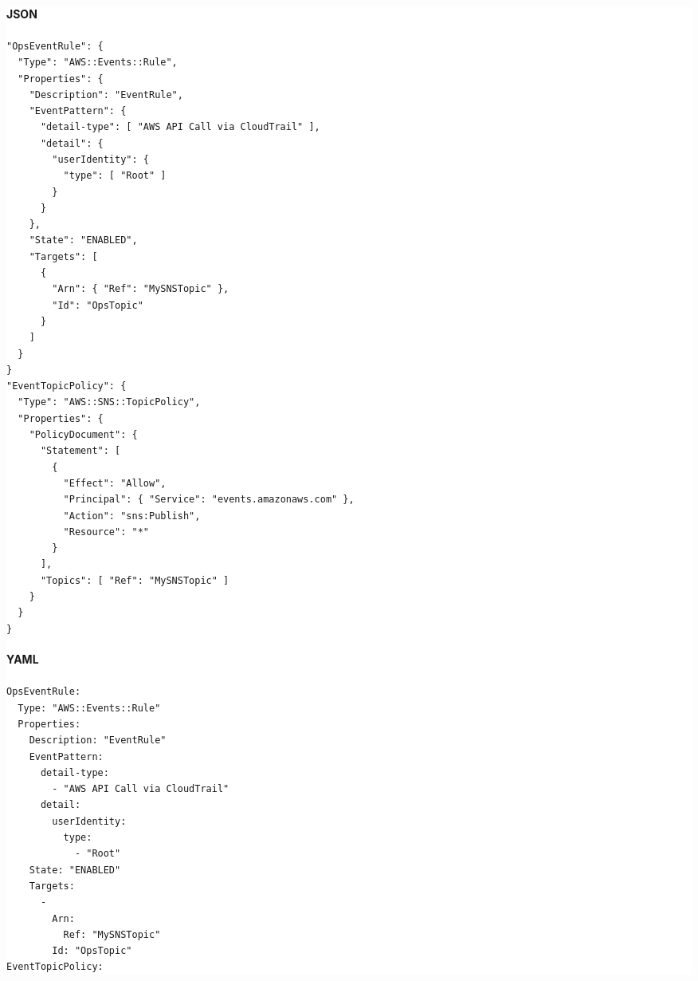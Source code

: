 #### JSON<a name="aws-resource-events-rule-example3.json"></a>

```
"OpsEventRule": {
  "Type": "AWS::Events::Rule",
  "Properties": {
    "Description": "EventRule",
    "EventPattern": {
      "detail-type": [ "AWS API Call via CloudTrail" ],
      "detail": { 
        "userIdentity": { 
          "type": [ "Root" ]
        }
      }
    },
    "State": "ENABLED",
    "Targets": [
      {
        "Arn": { "Ref": "MySNSTopic" },
        "Id": "OpsTopic"
      }
    ]
  }
}
"EventTopicPolicy": {
  "Type": "AWS::SNS::TopicPolicy",
  "Properties": {
    "PolicyDocument": {
      "Statement": [
        {
          "Effect": "Allow",
          "Principal": { "Service": "events.amazonaws.com" },
          "Action": "sns:Publish",
          "Resource": "*"
        }
      ],
      "Topics": [ "Ref": "MySNSTopic" ]
    }
  }
}
```

#### YAML<a name="aws-resource-events-rule-example3.yaml"></a>

```
OpsEventRule: 
  Type: "AWS::Events::Rule"
  Properties: 
    Description: "EventRule"
    EventPattern: 
      detail-type: 
        - "AWS API Call via CloudTrail"
      detail: 
        userIdentity: 
          type: 
            - "Root"
    State: "ENABLED"
    Targets: 
      - 
        Arn: 
          Ref: "MySNSTopic"
        Id: "OpsTopic"
EventTopicPolicy:
```